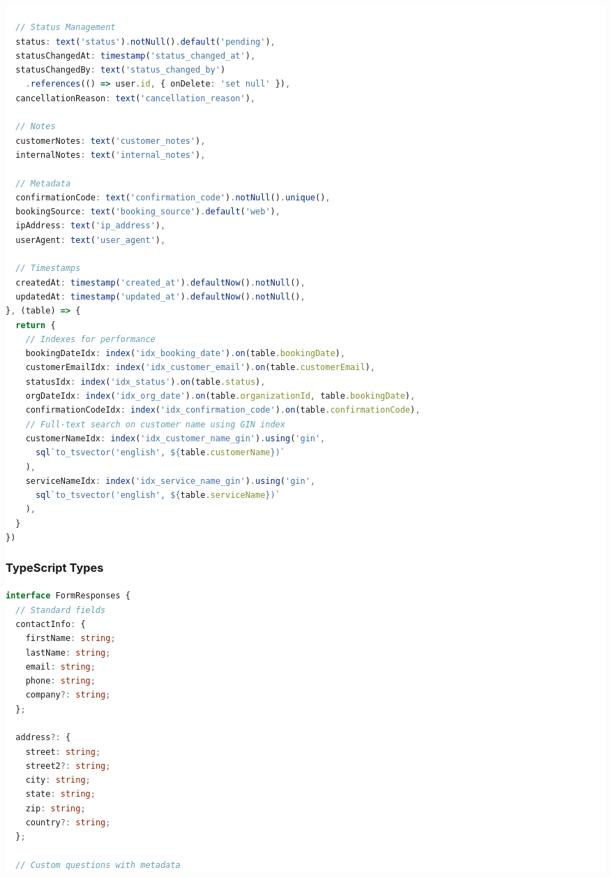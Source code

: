 ```typescript
  
  // Status Management
  status: text('status').notNull().default('pending'),
  statusChangedAt: timestamp('status_changed_at'),
  statusChangedBy: text('status_changed_by')
    .references(() => user.id, { onDelete: 'set null' }),
  cancellationReason: text('cancellation_reason'),
  
  // Notes
  customerNotes: text('customer_notes'),
  internalNotes: text('internal_notes'),
  
  // Metadata
  confirmationCode: text('confirmation_code').notNull().unique(),
  bookingSource: text('booking_source').default('web'),
  ipAddress: text('ip_address'),
  userAgent: text('user_agent'),
  
  // Timestamps
  createdAt: timestamp('created_at').defaultNow().notNull(),
  updatedAt: timestamp('updated_at').defaultNow().notNull(),
}, (table) => {
  return {
    // Indexes for performance
    bookingDateIdx: index('idx_booking_date').on(table.bookingDate),
    customerEmailIdx: index('idx_customer_email').on(table.customerEmail),
    statusIdx: index('idx_status').on(table.status),
    orgDateIdx: index('idx_org_date').on(table.organizationId, table.bookingDate),
    confirmationCodeIdx: index('idx_confirmation_code').on(table.confirmationCode),
    // Full-text search on customer name using GIN index
    customerNameIdx: index('idx_customer_name_gin').using('gin', 
      sql`to_tsvector('english', ${table.customerName})`
    ),
    serviceNameIdx: index('idx_service_name_gin').using('gin',
      sql`to_tsvector('english', ${table.serviceName})`
    ),
  }
})
```

### TypeScript Types

```typescript
interface FormResponses {
  // Standard fields
  contactInfo: {
    firstName: string;
    lastName: string;
    email: string;
    phone: string;
    company?: string;
  };
  
  address?: {
    street: string;
    street2?: string;
    city: string;
    state: string;
    zip: string;
    country?: string;
  };
  
  // Custom questions with metadata
```